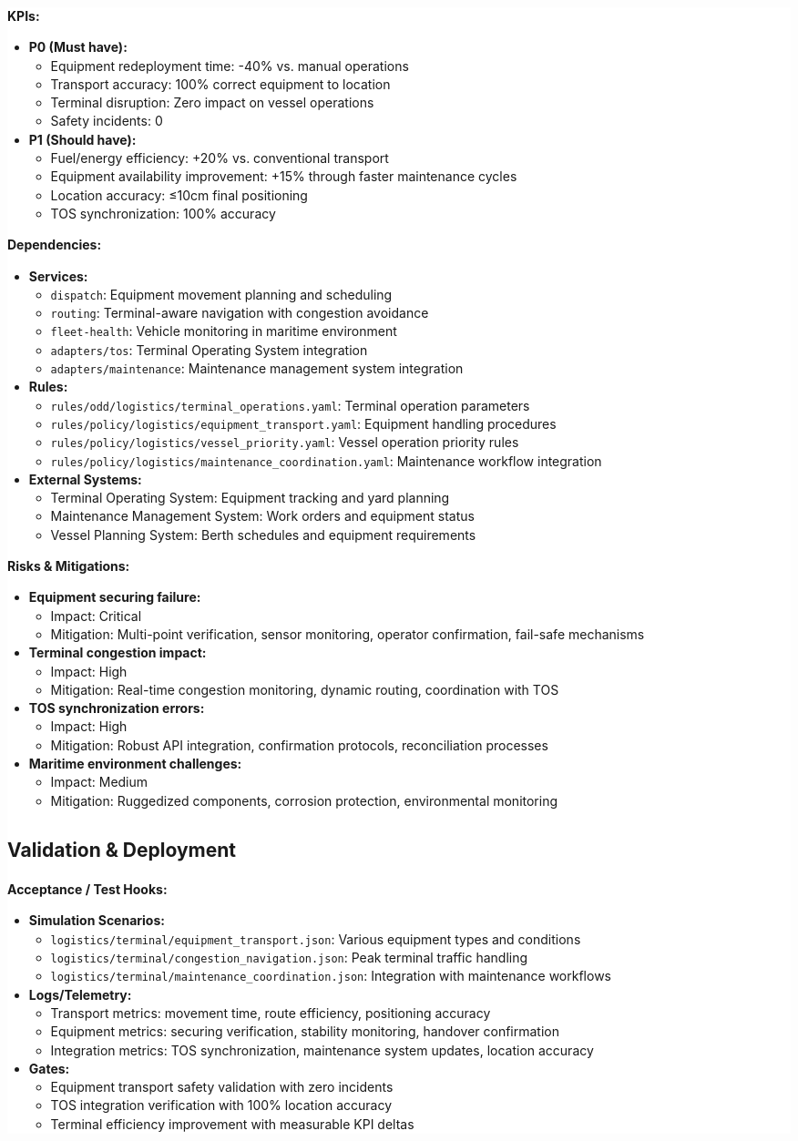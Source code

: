 **KPIs:**
- **P0 (Must have):**
  - Equipment redeployment time: -40% vs. manual operations
  - Transport accuracy: 100% correct equipment to location
  - Terminal disruption: Zero impact on vessel operations
  - Safety incidents: 0
- **P1 (Should have):**
  - Fuel/energy efficiency: +20% vs. conventional transport
  - Equipment availability improvement: +15% through faster maintenance cycles
  - Location accuracy: ≤10cm final positioning
  - TOS synchronization: 100% accuracy

**Dependencies:**
- **Services:**
  - `dispatch`: Equipment movement planning and scheduling
  - `routing`: Terminal-aware navigation with congestion avoidance
  - `fleet-health`: Vehicle monitoring in maritime environment
  - `adapters/tos`: Terminal Operating System integration
  - `adapters/maintenance`: Maintenance management system integration
- **Rules:**
  - `rules/odd/logistics/terminal_operations.yaml`: Terminal operation parameters
  - `rules/policy/logistics/equipment_transport.yaml`: Equipment handling procedures
  - `rules/policy/logistics/vessel_priority.yaml`: Vessel operation priority rules
  - `rules/policy/logistics/maintenance_coordination.yaml`: Maintenance workflow integration
- **External Systems:**
  - Terminal Operating System: Equipment tracking and yard planning
  - Maintenance Management System: Work orders and equipment status
  - Vessel Planning System: Berth schedules and equipment requirements

**Risks & Mitigations:**
- **Equipment securing failure:**
  - Impact: Critical
  - Mitigation: Multi-point verification, sensor monitoring, operator confirmation, fail-safe mechanisms
- **Terminal congestion impact:**
  - Impact: High
  - Mitigation: Real-time congestion monitoring, dynamic routing, coordination with TOS
- **TOS synchronization errors:**
  - Impact: High
  - Mitigation: Robust API integration, confirmation protocols, reconciliation processes
- **Maritime environment challenges:**
  - Impact: Medium
  - Mitigation: Ruggedized components, corrosion protection, environmental monitoring

## Validation & Deployment

**Acceptance / Test Hooks:**
- **Simulation Scenarios:**
  - `logistics/terminal/equipment_transport.json`: Various equipment types and conditions
  - `logistics/terminal/congestion_navigation.json`: Peak terminal traffic handling
  - `logistics/terminal/maintenance_coordination.json`: Integration with maintenance workflows
- **Logs/Telemetry:**
  - Transport metrics: movement time, route efficiency, positioning accuracy
  - Equipment metrics: securing verification, stability monitoring, handover confirmation
  - Integration metrics: TOS synchronization, maintenance system updates, location accuracy
- **Gates:**
  - Equipment transport safety validation with zero incidents
  - TOS integration verification with 100% location accuracy
  - Terminal efficiency improvement with measurable KPI deltas
